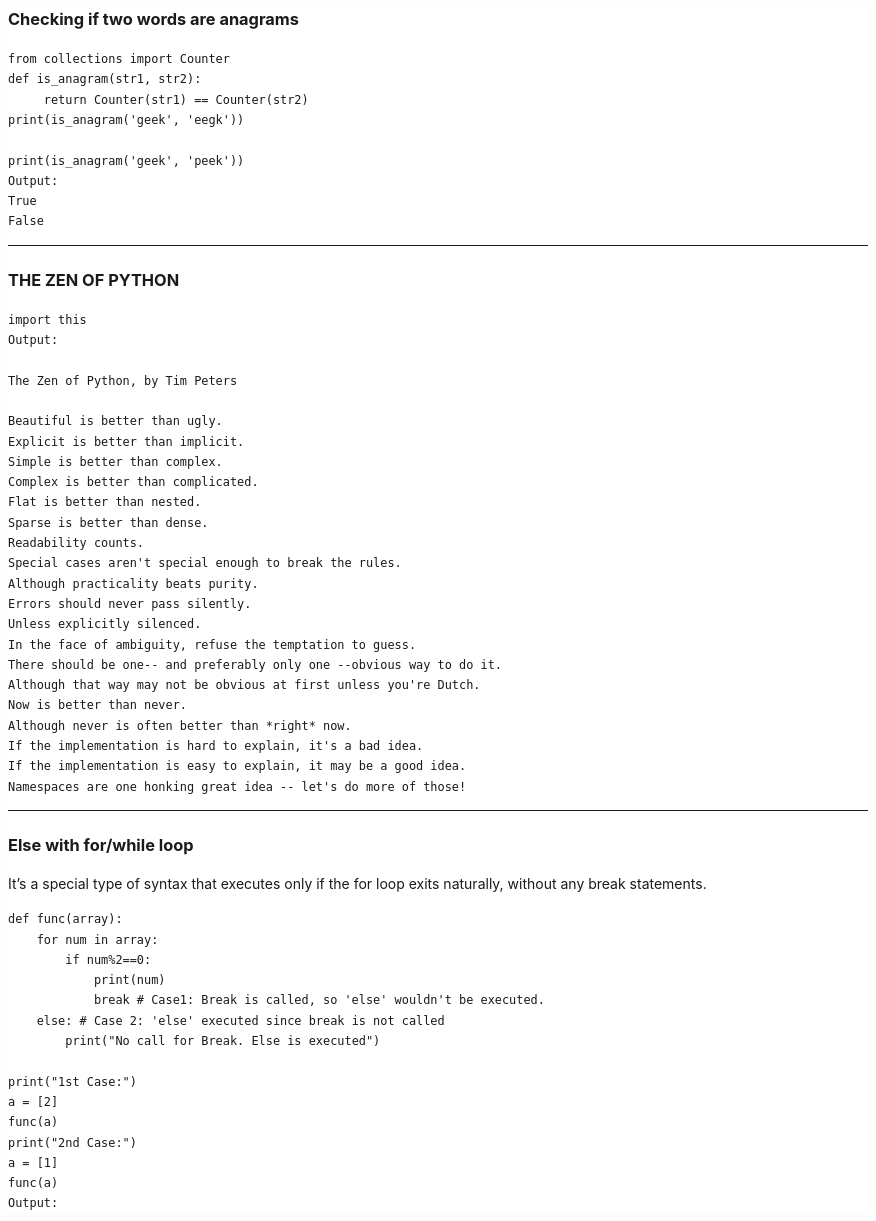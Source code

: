 ### Checking if two words are anagrams
```
from collections import Counter 
def is_anagram(str1, str2): 
     return Counter(str1) == Counter(str2) 
print(is_anagram('geek', 'eegk')) 
  
print(is_anagram('geek', 'peek'))     
Output:
True
False
```

---
### THE ZEN OF PYTHON 
```
import this 
Output:

The Zen of Python, by Tim Peters

Beautiful is better than ugly.
Explicit is better than implicit.
Simple is better than complex.
Complex is better than complicated.
Flat is better than nested.
Sparse is better than dense.
Readability counts.
Special cases aren't special enough to break the rules.
Although practicality beats purity.
Errors should never pass silently.
Unless explicitly silenced.
In the face of ambiguity, refuse the temptation to guess.
There should be one-- and preferably only one --obvious way to do it.
Although that way may not be obvious at first unless you're Dutch.
Now is better than never.
Although never is often better than *right* now.
If the implementation is hard to explain, it's a bad idea.
If the implementation is easy to explain, it may be a good idea.
Namespaces are one honking great idea -- let's do more of those!
```

---
###  Else with for/while loop 

It’s a special type of syntax that executes only if the for loop exits naturally, without any break statements.
```
def func(array): 
    for num in array: 
        if num%2==0: 
            print(num) 
            break # Case1: Break is called, so 'else' wouldn't be executed. 
    else: # Case 2: 'else' executed since break is not called 
        print("No call for Break. Else is executed")  
  
print("1st Case:") 
a = [2] 
func(a) 
print("2nd Case:") 
a = [1] 
func(a) 
Output:
```